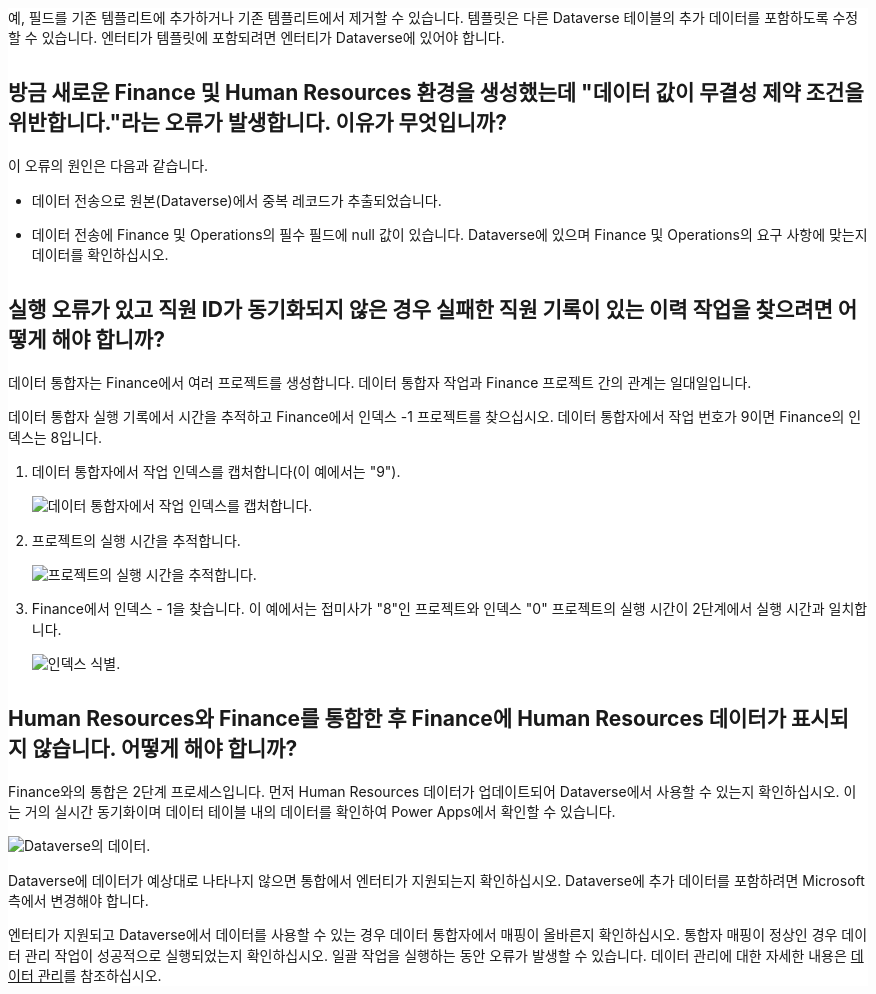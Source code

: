 예, 필드를 기존 템플리트에 추가하거나 기존 템플리트에서 제거할 수 있습니다. 템플릿은 다른 Dataverse 테이블의 추가 데이터를 포함하도록 수정할 수 있습니다. 엔터티가 템플릿에 포함되려면 엔터티가 Dataverse에 있어야 합니다. 

## <a name="i-just-created-new-finance-and-human-resources-environments-and-im-getting-the-error-the-data-value-violates-integrity-constraints-why"></a>방금 새로운 Finance 및 Human Resources 환경을 생성했는데 "데이터 값이 무결성 제약 조건을 위반합니다."라는 오류가 발생합니다. 이유가 무엇입니까?

이 오류의 원인은 다음과 같습니다.

- 데이터 전송으로 원본(Dataverse)에서 중복 레코드가 추출되었습니다.

- 데이터 전송에 Finance 및 Operations의 필수 필드에 null 값이 있습니다. Dataverse에 있으며 Finance 및 Operations의 요구 사항에 맞는지 데이터를 확인하십시오.

## <a name="if-there-are-execution-errors-and-the-employee-id-didnt-sync-how-do-i-find-the-history-job-which-has-the-failed-employee-record"></a>실행 오류가 있고 직원 ID가 동기화되지 않은 경우 실패한 직원 기록이 있는 이력 작업을 찾으려면 어떻게 해야 합니까?

데이터 통합자는 Finance에서 여러 프로젝트를 생성합니다. 데이터 통합자 작업과 Finance 프로젝트 간의 관계는 일대일입니다.

데이터 통합자 실행 기록에서 시간을 추적하고 Finance에서 인덱스 -1 프로젝트를 찾으십시오. 데이터 통합자에서 작업 번호가 9이면 Finance의 인덱스는 8입니다.

1. 데이터 통합자에서 작업 인덱스를 캡처합니다(이 예에서는 "9").

    ![데이터 통합자에서 작업 인덱스를 캡처합니다.](media/CaptureTaskIndex.png)

2. 프로젝트의 실행 시간을 추적합니다.

    ![프로젝트의 실행 시간을 추적합니다.](media/CaptureTimeOfExecution.png)

3. Finance에서 인덱스 - 1을 찾습니다. 이 예에서는 접미사가 "8"인 프로젝트와 인덱스 "0" 프로젝트의 실행 시간이 2단계에서 실행 시간과 일치합니다.

    ![인덱스 식별.](media/IdentifyIndex.png)

## <a name="after-integrating-human-resources-and-finance-i-dont-see-my-human-resources-data-in-finance-what-do-i-do"></a>Human Resources와 Finance를 통합한 후 Finance에 Human Resources 데이터가 표시되지 않습니다. 어떻게 해야 합니까?

Finance와의 통합은 2단계 프로세스입니다. 먼저 Human Resources 데이터가 업데이트되어 Dataverse에서 사용할 수 있는지 확인하십시오. 이는 거의 실시간 동기화이며 데이터 테이블 내의 데이터를 확인하여 Power Apps에서 확인할 수 있습니다.

![Dataverse의 데이터.](media/DataInCDS.png)

Dataverse에 데이터가 예상대로 나타나지 않으면 통합에서 엔터티가 지원되는지 확인하십시오. Dataverse에 추가 데이터를 포함하려면 Microsoft 측에서 변경해야 합니다.

엔터티가 지원되고 Dataverse에서 데이터를 사용할 수 있는 경우 데이터 통합자에서 매핑이 올바른지 확인하십시오. 통합자 매핑이 정상인 경우 데이터 관리 작업이 성공적으로 실행되었는지 확인하십시오. 일괄 작업을 실행하는 동안 오류가 발생할 수 있습니다. 데이터 관리에 대한 자세한 내용은 [데이터 관리](/dynamics365/unified-operations/dev-itpro/data-entities/data-entities-data-packages?toc=%2ffin-and-ops%2ftoc.json)를 참조하십시오.
